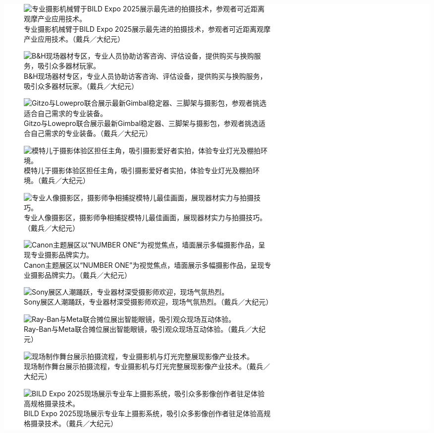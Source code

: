 <figure id="14534151" aria-describedby="caption-14534151" style="width: 500px" class="wp-caption aligncenter"><ahref=" https://i.epochtimes.com/assets/uploads/2025/06/id14534151-183811-450x300.jpg" target="_blank" rel="noreferrer noopener"> <img decoding="async" src="https://i.epochtimes.com/assets/uploads/2025/06/id14534151-183811-450x300.jpg" alt="专业摄影机械臂于BILD Expo 2025展示最先进的拍摄技术，参观者可近距离观摩产业应用技术。" width="500" /></a><figcaption id="caption-14534151" class="wp-caption-text">专业摄影机械臂于BILD Expo 2025展示最先进的拍摄技术，参观者可近距离观摩产业应用技术。（戴兵／大纪元）</figcaption></figure>
<figure id="14534150" aria-describedby="caption-14534150" style="width: 500px" class="wp-caption aligncenter"><ahref=" https://i.epochtimes.com/assets/uploads/2025/06/id14534150-183810-450x300.jpg" target="_blank" rel="noreferrer noopener"> <img decoding="async" src="https://i.epochtimes.com/assets/uploads/2025/06/id14534150-183810-450x300.jpg" alt="B&amp;H现场器材专区，专业人员协助访客咨询、评估设备，提供购买与换购服务，吸引众多器材玩家。" width="500" /></a><figcaption id="caption-14534150" class="wp-caption-text">B&amp;H现场器材专区，专业人员协助访客咨询、评估设备，提供购买与换购服务，吸引众多器材玩家。（戴兵／大纪元）</figcaption></figure>
<figure id="14534148" aria-describedby="caption-14534148" style="width: 500px" class="wp-caption aligncenter"><ahref=" https://i.epochtimes.com/assets/uploads/2025/06/id14534148-183808-450x300.jpg" target="_blank" rel="noreferrer noopener"> <img decoding="async" src="https://i.epochtimes.com/assets/uploads/2025/06/id14534148-183808-450x300.jpg" alt="Gitzo与Lowepro联合展示最新Gimbal稳定器、三脚架与摄影包，参观者挑选适合自己需求的专业装备。" width="500" /></a><figcaption id="caption-14534148" class="wp-caption-text">Gitzo与Lowepro联合展示最新Gimbal稳定器、三脚架与摄影包，参观者挑选适合自己需求的专业装备。（戴兵／大纪元）</figcaption></figure>
<figure id="14534147" aria-describedby="caption-14534147" style="width: 500px" class="wp-caption aligncenter"><ahref=" https://i.epochtimes.com/assets/uploads/2025/06/id14534147-183807-450x300.jpg" target="_blank" rel="noreferrer noopener"> <img decoding="async" src="https://i.epochtimes.com/assets/uploads/2025/06/id14534147-183807-450x300.jpg" alt="模特儿于摄影体验区担任主角，吸引摄影爱好者实拍，体验专业灯光及棚拍环境。" width="500" /></a><figcaption id="caption-14534147" class="wp-caption-text">模特儿于摄影体验区担任主角，吸引摄影爱好者实拍，体验专业灯光及棚拍环境。（戴兵／大纪元）</figcaption></figure>
<figure id="14534146" aria-describedby="caption-14534146" style="width: 500px" class="wp-caption aligncenter"><ahref=" https://i.epochtimes.com/assets/uploads/2025/06/id14534146-183806-450x300.jpg" target="_blank" rel="noreferrer noopener"> <img decoding="async" src="https://i.epochtimes.com/assets/uploads/2025/06/id14534146-183806-450x300.jpg" alt="专业人像摄影区，摄影师争相捕捉模特儿最佳画面，展现器材实力与拍摄技巧。" width="500" /></a><figcaption id="caption-14534146" class="wp-caption-text">专业人像摄影区，摄影师争相捕捉模特儿最佳画面，展现器材实力与拍摄技巧。（戴兵／大纪元）</figcaption></figure>
<figure id="14534145" aria-describedby="caption-14534145" style="width: 500px" class="wp-caption aligncenter"><ahref=" https://i.epochtimes.com/assets/uploads/2025/06/id14534145-183812-450x300.jpg" target="_blank" rel="noreferrer noopener"> <img decoding="async" src="https://i.epochtimes.com/assets/uploads/2025/06/id14534145-183812-450x300.jpg" alt="Canon主题展区以“NUMBER ONE”为视觉焦点，墙面展示多幅摄影作品，呈现专业摄影品牌实力。" width="500" /></a><figcaption id="caption-14534145" class="wp-caption-text">Canon主题展区以“NUMBER ONE”为视觉焦点，墙面展示多幅摄影作品，呈现专业摄影品牌实力。（戴兵／大纪元）</figcaption></figure>
<figure id="14534144" aria-describedby="caption-14534144" style="width: 500px" class="wp-caption aligncenter"><ahref=" https://i.epochtimes.com/assets/uploads/2025/06/id14534144-183802-450x300.jpg" target="_blank" rel="noreferrer noopener"> <img decoding="async" src="https://i.epochtimes.com/assets/uploads/2025/06/id14534144-183802-450x300.jpg" alt="Sony展区人潮踊跃，专业器材深受摄影师欢迎，现场气氛热烈。" width="500" /></a><figcaption id="caption-14534144" class="wp-caption-text">Sony展区人潮踊跃，专业器材深受摄影师欢迎，现场气氛热烈。（戴兵／大纪元）</figcaption></figure>
<figure id="14534143" aria-describedby="caption-14534143" style="width: 500px" class="wp-caption aligncenter"><ahref=" https://i.epochtimes.com/assets/uploads/2025/06/id14534143-183801-450x300.jpg" target="_blank" rel="noreferrer noopener"> <img decoding="async" src="https://i.epochtimes.com/assets/uploads/2025/06/id14534143-183801-450x300.jpg" alt="Ray-Ban与Meta联合摊位展出智能眼镜，吸引观众现场互动体验。" width="500" /></a><figcaption id="caption-14534143" class="wp-caption-text">Ray-Ban与Meta联合摊位展出智能眼镜，吸引观众现场互动体验。（戴兵／大纪元）</figcaption></figure>
<figure id="14534142" aria-describedby="caption-14534142" style="width: 500px" class="wp-caption aligncenter"><ahref=" https://i.epochtimes.com/assets/uploads/2025/06/id14534142-183800-450x300.jpg" target="_blank" rel="noreferrer noopener"> <img decoding="async" src="https://i.epochtimes.com/assets/uploads/2025/06/id14534142-183800-450x300.jpg" alt="现场制作舞台展示拍摄流程，专业摄影机与灯光完整展现影像产业技术。" width="500" /></a><figcaption id="caption-14534142" class="wp-caption-text">现场制作舞台展示拍摄流程，专业摄影机与灯光完整展现影像产业技术。（戴兵／大纪元）</figcaption></figure>
<figure id="14534141" aria-describedby="caption-14534141" style="width: 500px" class="wp-caption aligncenter"><ahref=" https://i.epochtimes.com/assets/uploads/2025/06/id14534141-183799-450x300.jpg" target="_blank" rel="noreferrer noopener"> <img decoding="async" src="https://i.epochtimes.com/assets/uploads/2025/06/id14534141-183799-450x300.jpg" alt="BILD Expo 2025现场展示专业车上摄影系统，吸引众多影像创作者驻足体验高规格摄录技术。" width="500" /></a><figcaption id="caption-14534141" class="wp-caption-text">BILD Expo 2025现场展示专业车上摄影系统，吸引众多影像创作者驻足体验高规格摄录技术。（戴兵／大纪元）</figcaption></figure>